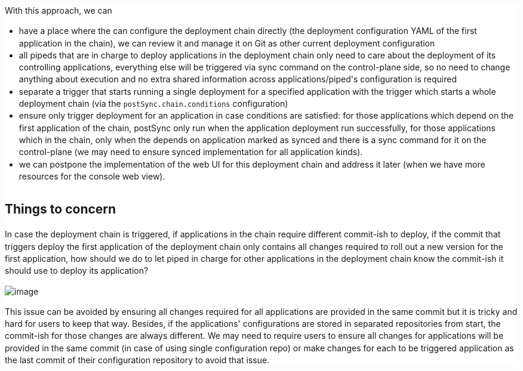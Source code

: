 
With this approach, we can
- have a place where the can configure the deployment chain directly (the deployment configuration YAML of the first application in the chain), we can review it and manage it on Git as other current deployment configuration
- all pipeds that are in charge to deploy applications in the deployment chain only need to care about the deployment of its controlling applications, everything else will be triggered via sync command on the control-plane side, so no need to change anything about execution and no extra shared information across applications/piped's configuration is required
- separate a trigger that starts running a single deployment for a specified application with the trigger which starts a whole deployment chain (via the `postSync.chain.conditions` configuration)
- ensure only trigger deployment for an application in case conditions are satisfied: for those applications which depend on the first application of the chain, postSync only run when the application deployment run successfully, for those applications which in the chain, only when the depends on application marked as synced and there is a sync command for it on the control-plane (we may need to ensure synced implementation for all application kinds).
- we can postpone the implementation of the web UI for this deployment chain and address it later (when we have more resources for the console web view).

## Things to concern

In case the deployment chain is triggered, if applications in the chain require different commit-ish to deploy, if the commit that triggers deploy the first application of the deployment chain only contains all changes required to roll out a new version for the first application, how should we do to let piped in charge for other applications in the deployment chain know the commit-ish it should use to deploy its application?

![image](assets/deployment-chain-commit-diff.png)

This issue can be avoided by ensuring all changes required for all applications are provided in the same commit but it is tricky and hard for users to keep that way. Besides, if the applications' configurations are stored in separated repositories from start, the commit-ish for those changes are always different. We may need to require users to ensure all changes for applications will be provided in the same commit (in case of using single configuration repo) or make changes for each to be triggered application as the last commit of their configuration repository to avoid that issue.

